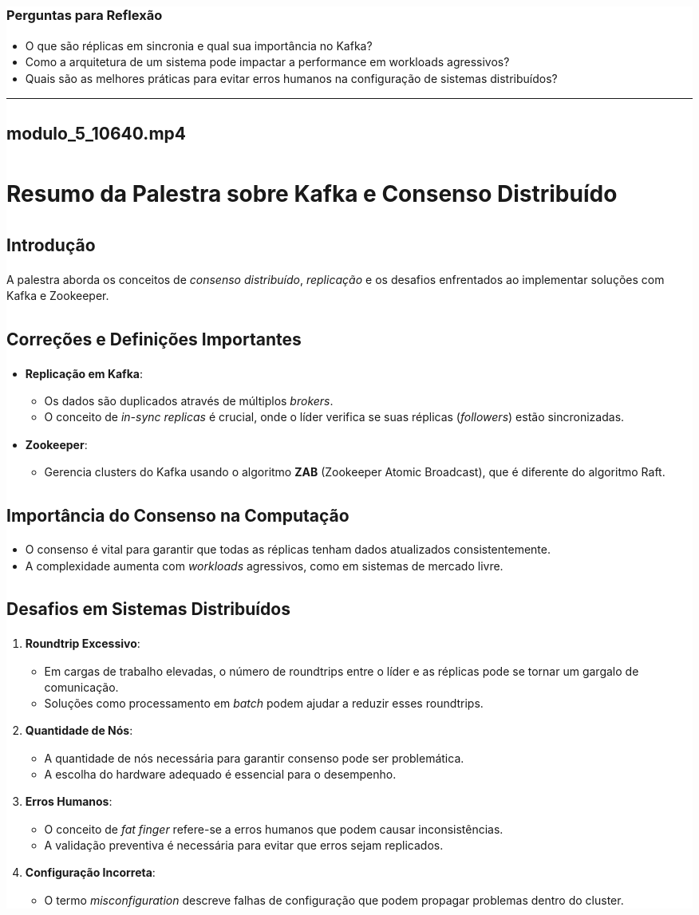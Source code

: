 ### Perguntas para Reflexão
- O que são réplicas em sincronia e qual sua importância no Kafka?
- Como a arquitetura de um sistema pode impactar a performance em workloads agressivos?
- Quais são as melhores práticas para evitar erros humanos na configuração de sistemas distribuídos?



---

## modulo_5_10640.mp4

# Resumo da Palestra sobre Kafka e Consenso Distribuído

## Introdução
A palestra aborda os conceitos de *consenso distribuído*, *replicação* e os desafios enfrentados ao implementar soluções com Kafka e Zookeeper.

## Correções e Definições Importantes
- **Replicação em Kafka**:
  - Os dados são duplicados através de múltiplos *brokers*.
  - O conceito de *in-sync replicas* é crucial, onde o líder verifica se suas réplicas (*followers*) estão sincronizadas.
  
- **Zookeeper**:
  - Gerencia clusters do Kafka usando o algoritmo **ZAB** (Zookeeper Atomic Broadcast), que é diferente do algoritmo Raft.

## Importância do Consenso na Computação
- O consenso é vital para garantir que todas as réplicas tenham dados atualizados consistentemente.
- A complexidade aumenta com *workloads* agressivos, como em sistemas de mercado livre.

## Desafios em Sistemas Distribuídos
1. **Roundtrip Excessivo**:
   - Em cargas de trabalho elevadas, o número de roundtrips entre o líder e as réplicas pode se tornar um gargalo de comunicação.
   - Soluções como processamento em *batch* podem ajudar a reduzir esses roundtrips.

2. **Quantidade de Nós**:
   - A quantidade de nós necessária para garantir consenso pode ser problemática.
   - A escolha do hardware adequado é essencial para o desempenho.

3. **Erros Humanos**:
   - O conceito de *fat finger* refere-se a erros humanos que podem causar inconsistências.
   - A validação preventiva é necessária para evitar que erros sejam replicados.

4. **Configuração Incorreta**:
   - O termo *misconfiguration* descreve falhas de configuração que podem propagar problemas dentro do cluster.
